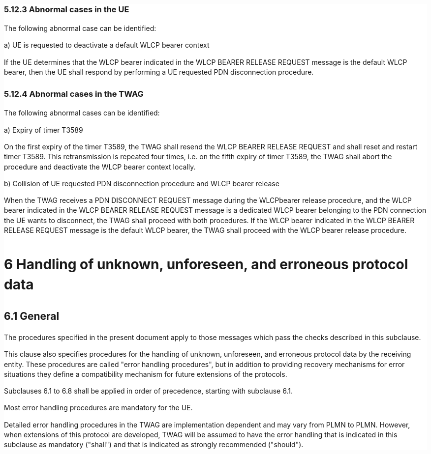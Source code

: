 ### 5.12.3 Abnormal cases in the UE

The following abnormal case can be identified:

a\) UE is requested to deactivate a default WLCP bearer context

If the UE determines that the WLCP bearer indicated in the WLCP BEARER
RELEASE REQUEST message is the default WLCP bearer, then the UE shall
respond by performing a UE requested PDN disconnection procedure.

### 5.12.4 Abnormal cases in the TWAG

The following abnormal cases can be identified:

a\) Expiry of timer T3589

On the first expiry of the timer T3589, the TWAG shall resend the WLCP
BEARER RELEASE REQUEST and shall reset and restart timer T3589. This
retransmission is repeated four times, i.e. on the fifth expiry of timer
T3589, the TWAG shall abort the procedure and deactivate the WLCP bearer
context locally.

b\) Collision of UE requested PDN disconnection procedure and WLCP
bearer release

When the TWAG receives a PDN DISCONNECT REQUEST message during the
WLCPbearer release procedure, and the WLCP bearer indicated in the WLCP
BEARER RELEASE REQUEST message is a dedicated WLCP bearer belonging to
the PDN connection the UE wants to disconnect, the TWAG shall proceed
with both procedures. If the WLCP bearer indicated in the WLCP BEARER
RELEASE REQUEST message is the default WLCP bearer, the TWAG shall
proceed with the WLCP bearer release procedure.

6 Handling of unknown, unforeseen, and erroneous protocol data
==============================================================

6.1 General
-----------

The procedures specified in the present document apply to those messages
which pass the checks described in this subclause.

This clause also specifies procedures for the handling of unknown,
unforeseen, and erroneous protocol data by the receiving entity. These
procedures are called \"error handling procedures\", but in addition to
providing recovery mechanisms for error situations they define a
compatibility mechanism for future extensions of the protocols.

Subclauses 6.1 to 6.8 shall be applied in order of precedence, starting
with subclause 6.1.

Most error handling procedures are mandatory for the UE.

Detailed error handling procedures in the TWAG are implementation
dependent and may vary from PLMN to PLMN. However, when extensions of
this protocol are developed, TWAG will be assumed to have the error
handling that is indicated in this subclause as mandatory (\"shall\")
and that is indicated as strongly recommended (\"should\").
